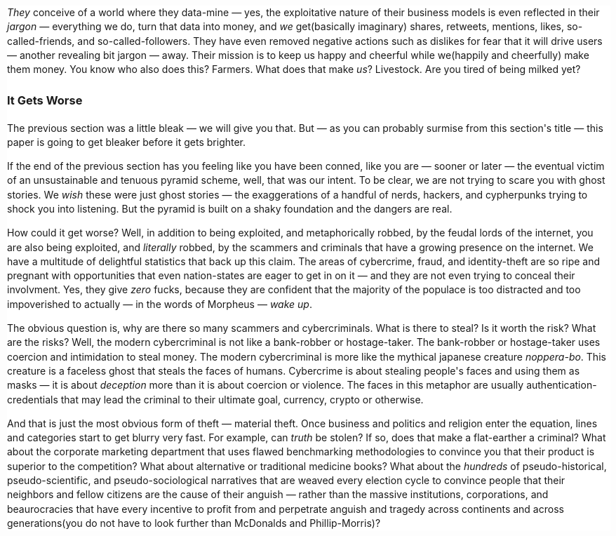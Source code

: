 *They* conceive of a world where they data-mine &mdash;  yes, the
exploitative nature of their business models is even reflected in their
*jargon* &mdash;  everything we do, turn that data into money, and *we*
get(basically imaginary) shares, retweets, mentions, likes,
so-called-friends, and so-called-followers. They have even removed
negative actions such as dislikes for fear that it will drive users
&mdash;  another revealing bit jargon &mdash;  away. Their mission is to
keep us happy and cheerful while we(happily and cheerfully) make them
money. You know who also does this? Farmers. What does that make *us*?
Livestock. Are you tired of being milked yet?


### It Gets Worse

The previous section was a little bleak &mdash;  we will give you that.
But &mdash;  as you can probably surmise from this section's title
&mdash;  this paper is going to get bleaker before it gets brighter.

If the end of the previous section has you feeling like you have been
conned, like you are &mdash;  sooner or later &mdash;  the eventual
victim of an unsustainable and tenuous pyramid scheme, well, that was
our intent. To be clear, we are not trying to scare you with ghost
stories. We *wish* these were just ghost stories &mdash;  the
exaggerations of a handful of nerds, hackers, and cypherpunks trying to
shock you into listening. But the pyramid is built on a shaky foundation
and the dangers are real.

How could it get worse? Well, in addition to being exploited, and
metaphorically robbed, by the feudal lords of the internet, you are also
being exploited, and *literally* robbed, by the scammers and criminals
that have a growing presence on the internet. We have a multitude of
delightful statistics that back up this claim. The areas of cybercrime,
fraud, and identity-theft are so ripe and pregnant with opportunities
that even nation-states are eager to get in on it &mdash;  and they are
not even trying to conceal their involvment.  Yes, they give *zero*
fucks, because they are confident that the majority of the populace is
too distracted and too impoverished to actually &mdash;  in the words of
Morpheus &mdash;  *wake up*.

The obvious question is, why are there so many scammers and
cybercriminals. What is there to steal? Is it worth the risk? What are
the risks? Well, the modern cybercriminal is not like a bank-robber or
hostage-taker. The bank-robber or hostage-taker uses coercion and
intimidation to steal money. The modern cybercriminal is more like the
mythical japanese creature *noppera-bo*. This creature is a faceless
ghost that steals the faces of humans. Cybercrime is about stealing
people's faces and using them as masks &mdash;  it is about *deception*
more than it is about coercion or violence. The faces in this metaphor
are usually authentication-credentials that may lead the criminal to
their ultimate goal, currency, crypto or otherwise.

And that is just the most obvious form of theft &mdash;  material theft.
Once business and politics and religion enter the equation, lines and
categories start to get blurry very fast. For example, can *truth* be
stolen? If so, does that make a flat-earther a criminal?  What about the
corporate marketing department that uses flawed benchmarking
methodologies to convince you that their product is superior to the
competition? What about alternative or traditional medicine books? What
about the *hundreds* of pseudo-historical, pseudo-scientific, and
pseudo-sociological narratives that are weaved every election cycle to
convince people that their neighbors and fellow citizens are the cause
of their anguish &mdash;  rather than the massive institutions,
corporations, and beaurocracies that have every incentive to profit from
and perpetrate anguish and tragedy across continents and across
generations(you do not have to look further than McDonalds and
Phillip-Morris)?